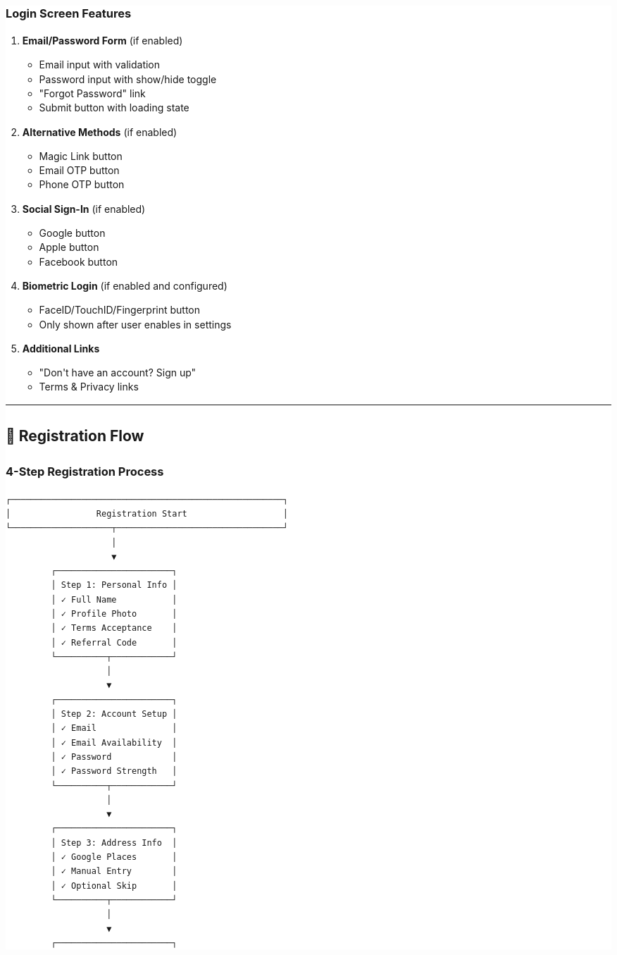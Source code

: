 
### Login Screen Features

1. **Email/Password Form** (if enabled)
   - Email input with validation
   - Password input with show/hide toggle
   - "Forgot Password" link
   - Submit button with loading state

2. **Alternative Methods** (if enabled)
   - Magic Link button
   - Email OTP button
   - Phone OTP button

3. **Social Sign-In** (if enabled)
   - Google button
   - Apple button
   - Facebook button

4. **Biometric Login** (if enabled and configured)
   - FaceID/TouchID/Fingerprint button
   - Only shown after user enables in settings

5. **Additional Links**
   - "Don't have an account? Sign up"
   - Terms & Privacy links

---

## 📝 Registration Flow

### 4-Step Registration Process

```
┌──────────────────────────────────────────────────────┐
│                 Registration Start                   │
└────────────────────┬─────────────────────────────────┘
                     │
                     ▼
         ┌───────────────────────┐
         │ Step 1: Personal Info │
         │ ✓ Full Name           │
         │ ✓ Profile Photo       │
         │ ✓ Terms Acceptance    │
         │ ✓ Referral Code       │
         └──────────┬────────────┘
                    │
                    ▼
         ┌───────────────────────┐
         │ Step 2: Account Setup │
         │ ✓ Email               │
         │ ✓ Email Availability  │
         │ ✓ Password            │
         │ ✓ Password Strength   │
         └──────────┬────────────┘
                    │
                    ▼
         ┌───────────────────────┐
         │ Step 3: Address Info  │
         │ ✓ Google Places       │
         │ ✓ Manual Entry        │
         │ ✓ Optional Skip       │
         └──────────┬────────────┘
                    │
                    ▼
         ┌───────────────────────┐
```